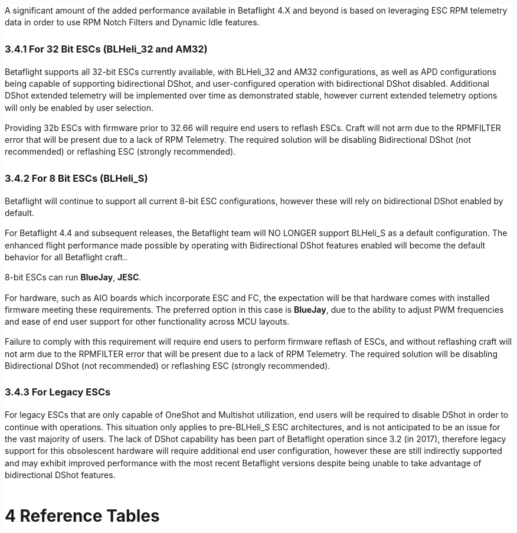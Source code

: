 A significant amount of the added performance available in Betaflight 4.X and beyond is based on leveraging ESC RPM telemetry data in order to use RPM Notch Filters and Dynamic Idle features. 


### 3.4.1 For 32 Bit ESCs (BLHeli_32 and AM32)

Betaflight supports all 32-bit ESCs currently available, with BLHeli_32 and AM32 configurations, as well as APD configurations being capable of supporting bidirectional DShot, and user-configured operation with bidirectional DShot disabled.
Additional DShot extended telemetry will be implemented over time as demonstrated stable, however current extended telemetry options will only be enabled by user selection.

Providing 32b ESCs with firmware prior to 32.66 will require end users to reflash ESCs. Craft will not arm due to the RPMFILTER error that will be present due to a lack of RPM Telemetry.  The required solution will be disabling Bidirectional DShot (not recommended) or reflashing ESC (strongly recommended).


### 3.4.2 For 8 Bit ESCs (BLHeli_S)

Betaflight will continue to support all current 8-bit ESC configurations, however these will rely on bidirectional DShot enabled by default.

For Betaflight 4.4 and subsequent releases, the Betaflight team will NO LONGER support BLHeli_S as a default configuration.  The enhanced flight performance made possible by operating with Bidirectional DShot features enabled will become the default behavior for all Betaflight craft..

8-bit ESCs can run **BlueJay**, **JESC**.

For hardware, such as AIO boards which incorporate ESC and FC, the expectation will be that hardware comes with installed firmware meeting these requirements.  The preferred option in this case is **BlueJay**, due to the ability to adjust PWM frequencies and ease of end user support for other functionality across MCU layouts.

Failure to comply with this requirement will require end users to perform firmware reflash of ESCs, and without reflashing craft will not arm due to the RPMFILTER error that will be present due to a lack of RPM Telemetry.
The required solution will be disabling Bidirectional DShot (not recommended) or reflashing ESC (strongly recommended).


### 3.4.3 For Legacy ESCs

For legacy ESCs that are only capable of OneShot and Multishot utilization, end users will be required to disable DShot in order to continue with operations.  This situation only applies to pre-BLHeli_S ESC architectures, and is not anticipated to be an issue for the vast majority of users. The lack of DShot capability has been part of Betaflight operation since 3.2 (in 2017), therefore legacy support for this obsolescent hardware will require additional end user configuration, however these are still indirectly supported and may exhibit improved performance with the most recent Betaflight versions despite being unable to take advantage of bidirectional DShot features.


# 4 Reference Tables

